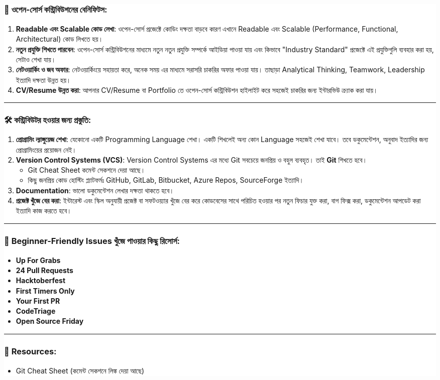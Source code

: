 
### 🌟 **ওপেন-সোর্স কন্ট্রিবিউশনের বেনিফিটস**:

1. **Readable এবং Scalable কোড লেখা**: ওপেন-সোর্স প্রজেক্টে কোডিং দক্ষতা বাড়বে কারণ এখানে Readable এবং Scalable (Performance, Functional, Architectural) কোড লিখতে হয়।
2. **নতুন প্রযুক্তি শিখতে পারবেন**: ওপেন-সোর্স কন্ট্রিবিউশনের মাধ্যমে নতুন নতুন প্রযুক্তি সম্পর্কে আইডিয়া পাওয়া যায় এবং কিভাবে "Industry Standard" প্রজেক্টে এই প্রযুক্তিগুলি ব্যবহার করা হয়, সেটাও শেখা যায়।
3. **নেটওয়ার্কিং ও জব অফার**: নেটওয়ার্কিংয়ে সহায়তা করে, অনেক সময় এর মাধ্যমে সরাসরি চাকরির অফার পাওয়া যায়। তাছাড়া Analytical Thinking, Teamwork, Leadership ইত্যাদি দক্ষতা উন্নত হয়।
4. **CV/Resume উন্নত করা**: আপনার CV/Resume বা Portfolio তে ওপেন-সোর্স কন্ট্রিবিউশন হাইলাইট করে সহজেই চাকরির জন্য ইন্টারভিউ ক্র্যাক করা যায়।

---

### 🛠️ **কন্ট্রিবিউটর হওয়ার জন্য প্রস্তুতি**:

1. **প্রোগ্রামিং ল্যাঙ্গুয়েজ শেখা**: যেকোনো একটি Programming Language শেখা। একটি শিখলেই অন্য কোন Language সহজেই শেখা যাবে। তবে ডকুমেন্টেশন, অনুবাদ ইত্যাদির জন্য প্রোগ্রামিংয়ের প্রয়োজন নেই।
2. **Version Control Systems (VCS)**: Version Control Systems এর মধ্যে Git সবচেয়ে জনপ্রিয় ও বহুল ব্যবহৃত। তাই **Git** শিখতে হবে।
    - Git Cheat Sheet কমেন্ট সেকশনে দেয়া আছে। 
    - কিছু জনপ্রিয় কোড হোস্টিং প্ল্যাটফর্মঃ GitHub, GitLab, Bitbucket, Azure Repos, SourceForge ইত্যাদি।
3. **Documentation**: ভালো ডকুমেন্টেশন লেখার দক্ষতা থাকতে হবে।
4. **প্রজেক্ট খুঁজে বের করা**: ইন্টারেস্ট এবং স্কিল অনুযায়ী প্রজেক্ট বা সফটওয়্যার খুঁজে বের করে কোডবেসের সাথে পরিচিত হওয়ার পর নতুন ফিচার যুক্ত করা, বাগ ফিক্স করা, ডকুমেন্টেশন আপডেট করা ইত্যাদি কাজ করতে হবে।

---

### 📝 **Beginner-Friendly Issues খুঁজে পাওয়ার কিছু রিসোর্স**:
- **Up For Grabs**
- **24 Pull Requests**
- **Hacktoberfest**
- **First Timers Only**
- **Your First PR**
- **CodeTriage**
- **Open Source Friday**

---

### 🔗 **Resources**:
- Git Cheat Sheet (কমেন্ট সেকশনে লিঙ্ক দেয়া আছে)

